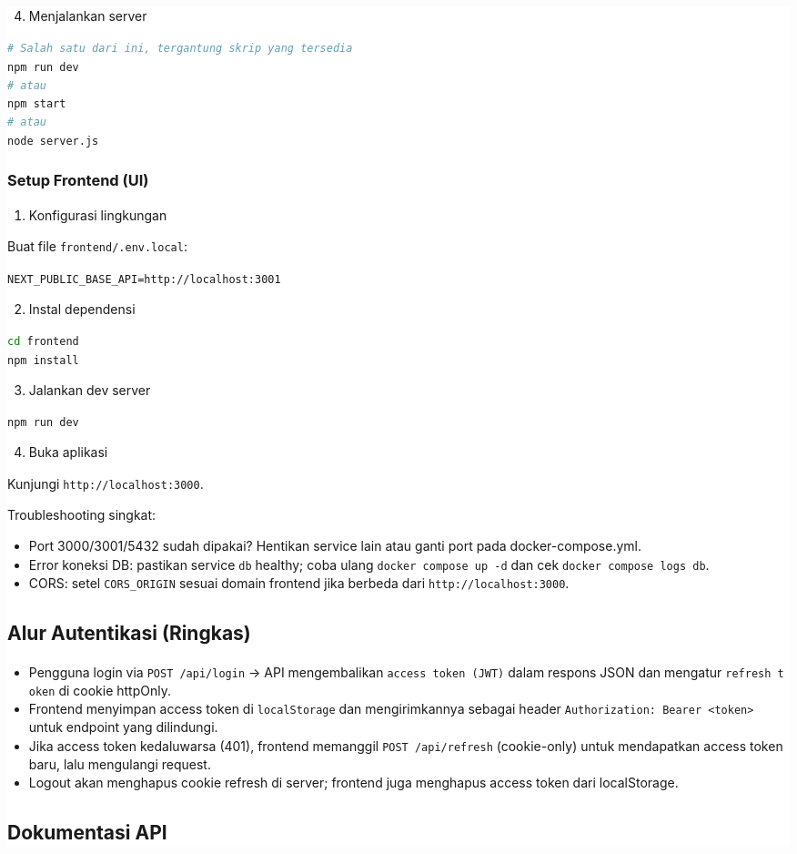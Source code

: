 4) Menjalankan server

```bash
# Salah satu dari ini, tergantung skrip yang tersedia
npm run dev
# atau
npm start
# atau
node server.js
```


### Setup Frontend (UI)

1) Konfigurasi lingkungan

Buat file `frontend/.env.local`:

```
NEXT_PUBLIC_BASE_API=http://localhost:3001
```

2) Instal dependensi

```bash
cd frontend
npm install
```

3) Jalankan dev server

```bash
npm run dev
```

4) Buka aplikasi

Kunjungi `http://localhost:3000`.


Troubleshooting singkat:
- Port 3000/3001/5432 sudah dipakai? Hentikan service lain atau ganti port pada docker-compose.yml.
- Error koneksi DB: pastikan service `db` healthy; coba ulang `docker compose up -d` dan cek `docker compose logs db`.
- CORS: setel `CORS_ORIGIN` sesuai domain frontend jika berbeda dari `http://localhost:3000`.

## Alur Autentikasi (Ringkas)
- Pengguna login via `POST /api/login` → API mengembalikan `access token (JWT)` dalam respons JSON dan mengatur `refresh token` di cookie httpOnly.
- Frontend menyimpan access token di `localStorage` dan mengirimkannya sebagai header `Authorization: Bearer <token>` untuk endpoint yang dilindungi.
- Jika access token kedaluwarsa (401), frontend memanggil `POST /api/refresh` (cookie-only) untuk mendapatkan access token baru, lalu mengulangi request.
- Logout akan menghapus cookie refresh di server; frontend juga menghapus access token dari localStorage.

## Dokumentasi API
